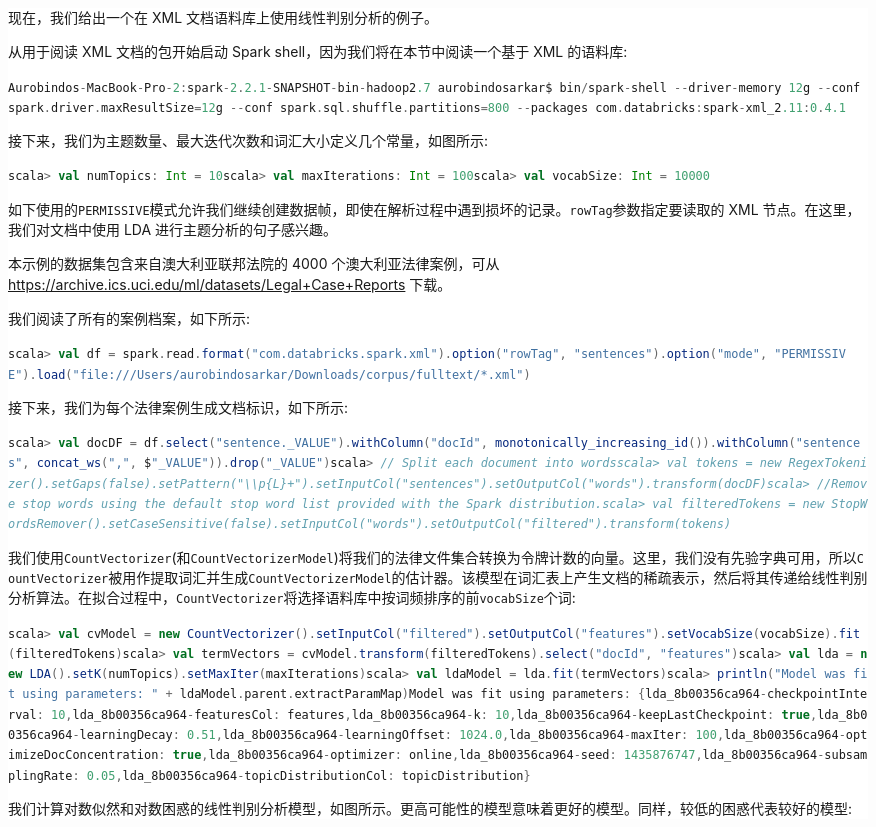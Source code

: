 现在，我们给出一个在 XML 文档语料库上使用线性判别分析的例子。

从用于阅读 XML 文档的包开始启动 Spark shell，因为我们将在本节中阅读一个基于 XML 的语料库:

```scala
Aurobindos-MacBook-Pro-2:spark-2.2.1-SNAPSHOT-bin-hadoop2.7 aurobindosarkar$ bin/spark-shell --driver-memory 12g --conf spark.driver.maxResultSize=12g --conf spark.sql.shuffle.partitions=800 --packages com.databricks:spark-xml_2.11:0.4.1
```

接下来，我们为主题数量、最大迭代次数和词汇大小定义几个常量，如图所示:

```scala
scala> val numTopics: Int = 10scala> val maxIterations: Int = 100scala> val vocabSize: Int = 10000
```

如下使用的`PERMISSIVE`模式允许我们继续创建数据帧，即使在解析过程中遇到损坏的记录。`rowTag`参数指定要读取的 XML 节点。在这里，我们对文档中使用 LDA 进行主题分析的句子感兴趣。

本示例的数据集包含来自澳大利亚联邦法院的 4000 个澳大利亚法律案例，可从 https://archive.ics.uci.edu/ml/datasets/Legal+Case+Reports 下载。

我们阅读了所有的案例档案，如下所示:

```scala
scala> val df = spark.read.format("com.databricks.spark.xml").option("rowTag", "sentences").option("mode", "PERMISSIVE").load("file:///Users/aurobindosarkar/Downloads/corpus/fulltext/*.xml")
```

接下来，我们为每个法律案例生成文档标识，如下所示:

```scala
scala> val docDF = df.select("sentence._VALUE").withColumn("docId", monotonically_increasing_id()).withColumn("sentences", concat_ws(",", $"_VALUE")).drop("_VALUE")scala> // Split each document into wordsscala> val tokens = new RegexTokenizer().setGaps(false).setPattern("\\p{L}+").setInputCol("sentences").setOutputCol("words").transform(docDF)scala> //Remove stop words using the default stop word list provided with the Spark distribution.scala> val filteredTokens = new StopWordsRemover().setCaseSensitive(false).setInputCol("words").setOutputCol("filtered").transform(tokens)
```

我们使用`CountVectorizer`(和`CountVectorizerModel`)将我们的法律文件集合转换为令牌计数的向量。这里，我们没有先验字典可用，所以`CountVectorizer`被用作提取词汇并生成`CountVectorizerModel`的估计器。该模型在词汇表上产生文档的稀疏表示，然后将其传递给线性判别分析算法。在拟合过程中，`CountVectorizer`将选择语料库中按词频排序的前`vocabSize`个词:

```scala
scala> val cvModel = new CountVectorizer().setInputCol("filtered").setOutputCol("features").setVocabSize(vocabSize).fit(filteredTokens)scala> val termVectors = cvModel.transform(filteredTokens).select("docId", "features")scala> val lda = new LDA().setK(numTopics).setMaxIter(maxIterations)scala> val ldaModel = lda.fit(termVectors)scala> println("Model was fit using parameters: " + ldaModel.parent.extractParamMap)Model was fit using parameters: {lda_8b00356ca964-checkpointInterval: 10,lda_8b00356ca964-featuresCol: features,lda_8b00356ca964-k: 10,lda_8b00356ca964-keepLastCheckpoint: true,lda_8b00356ca964-learningDecay: 0.51,lda_8b00356ca964-learningOffset: 1024.0,lda_8b00356ca964-maxIter: 100,lda_8b00356ca964-optimizeDocConcentration: true,lda_8b00356ca964-optimizer: online,lda_8b00356ca964-seed: 1435876747,lda_8b00356ca964-subsamplingRate: 0.05,lda_8b00356ca964-topicDistributionCol: topicDistribution}
```

我们计算对数似然和对数困惑的线性判别分析模型，如图所示。更高可能性的模型意味着更好的模型。同样，较低的困惑代表较好的模型:
